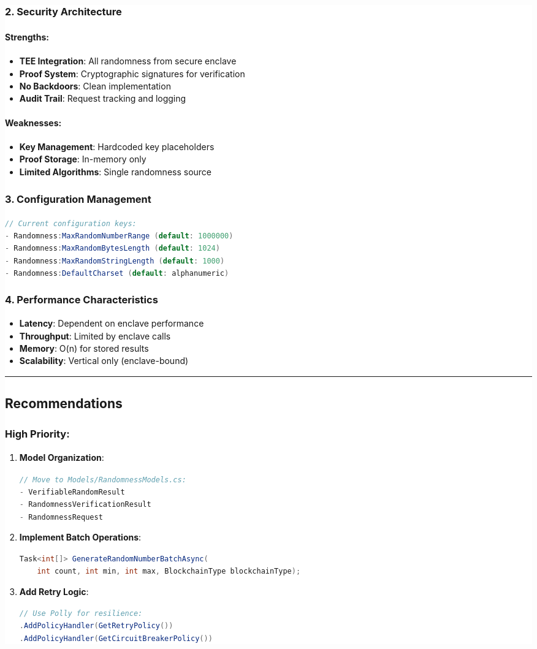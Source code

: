 ### 2. Security Architecture

#### Strengths:
- **TEE Integration**: All randomness from secure enclave
- **Proof System**: Cryptographic signatures for verification
- **No Backdoors**: Clean implementation
- **Audit Trail**: Request tracking and logging

#### Weaknesses:
- **Key Management**: Hardcoded key placeholders
- **Proof Storage**: In-memory only
- **Limited Algorithms**: Single randomness source

### 3. Configuration Management

```csharp
// Current configuration keys:
- Randomness:MaxRandomNumberRange (default: 1000000)
- Randomness:MaxRandomBytesLength (default: 1024)
- Randomness:MaxRandomStringLength (default: 1000)
- Randomness:DefaultCharset (default: alphanumeric)
```

### 4. Performance Characteristics

- **Latency**: Dependent on enclave performance
- **Throughput**: Limited by enclave calls
- **Memory**: O(n) for stored results
- **Scalability**: Vertical only (enclave-bound)

---

## Recommendations

### High Priority:

1. **Model Organization**:
   ```csharp
   // Move to Models/RandomnessModels.cs:
   - VerifiableRandomResult
   - RandomnessVerificationResult
   - RandomnessRequest
   ```

2. **Implement Batch Operations**:
   ```csharp
   Task<int[]> GenerateRandomNumberBatchAsync(
       int count, int min, int max, BlockchainType blockchainType);
   ```

3. **Add Retry Logic**:
   ```csharp
   // Use Polly for resilience:
   .AddPolicyHandler(GetRetryPolicy())
   .AddPolicyHandler(GetCircuitBreakerPolicy())
   ```
